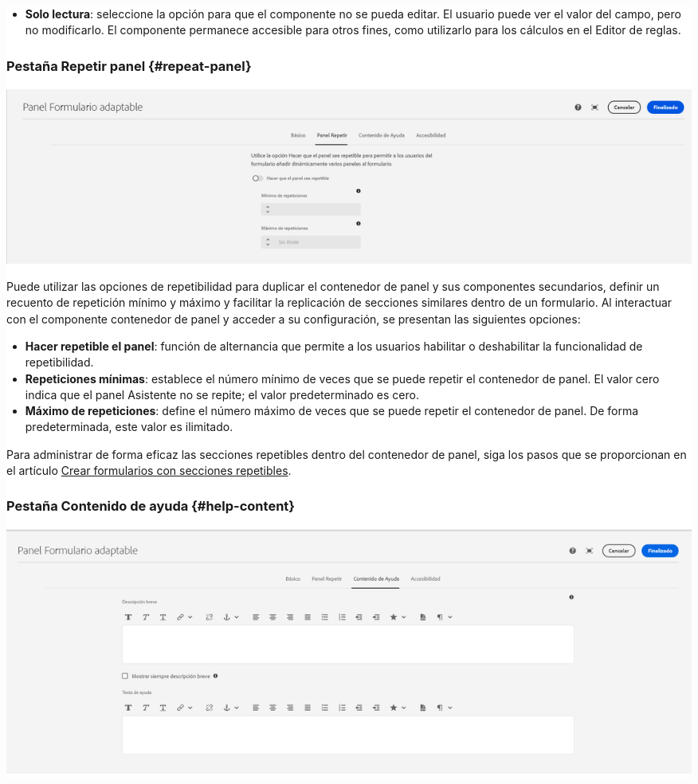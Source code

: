 - **Solo lectura**: seleccione la opción para que el componente no se pueda editar. El usuario puede ver el valor del campo, pero no modificarlo. El componente permanece accesible para otros fines, como utilizarlo para los cálculos en el Editor de reglas.

### Pestaña Repetir panel {#repeat-panel}

![pestaña repetir](/help/adaptive-forms/assets/repeat-panel.png)

Puede utilizar las opciones de repetibilidad para duplicar el contenedor de panel y sus componentes secundarios, definir un recuento de repetición mínimo y máximo y facilitar la replicación de secciones similares dentro de un formulario. Al interactuar con el componente contenedor de panel y acceder a su configuración, se presentan las siguientes opciones:

- **Hacer repetible el panel**: función de alternancia que permite a los usuarios habilitar o deshabilitar la funcionalidad de repetibilidad.
- **Repeticiones mínimas**: establece el número mínimo de veces que se puede repetir el contenedor de panel. El valor cero indica que el panel Asistente no se repite; el valor predeterminado es cero.
- **Máximo de repeticiones**: define el número máximo de veces que se puede repetir el contenedor de panel. De forma predeterminada, este valor es ilimitado.

Para administrar de forma eficaz las secciones repetibles dentro del contenedor de panel, siga los pasos que se proporcionan en el artículo [Crear formularios con secciones repetibles](https://experienceleague.adobe.com/docs/experience-manager-cloud-service/content/forms/adaptive-forms-authoring/authoring-adaptive-forms-core-components/create-an-adaptive-form-on-forms-cs/create-forms-repeatable-sections.html?lang=es).

### Pestaña Contenido de ayuda {#help-content}

![Pestaña Contenido de ayuda](/help/adaptive-forms/assets/helpcontent-panel.png)
